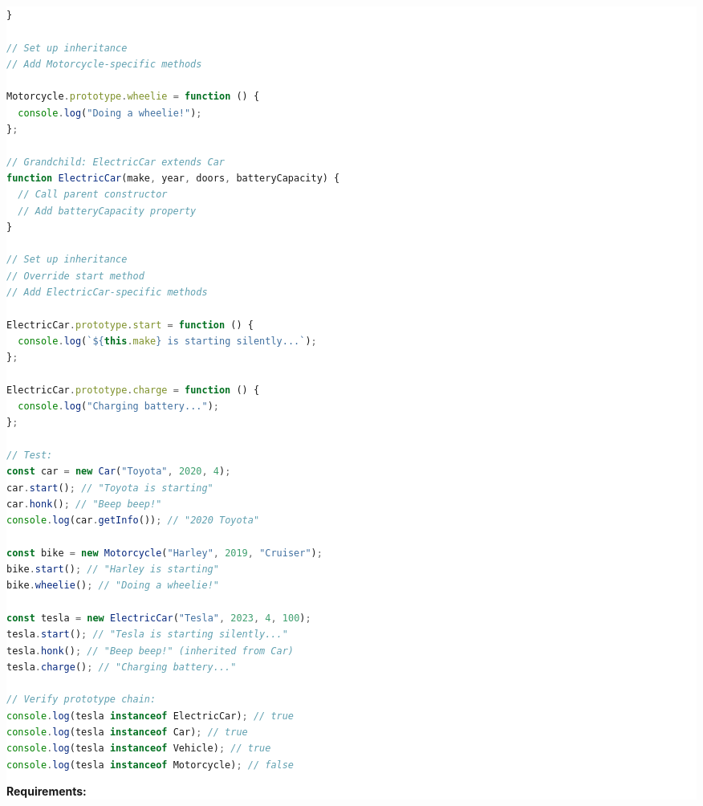 ```javascript
}

// Set up inheritance
// Add Motorcycle-specific methods

Motorcycle.prototype.wheelie = function () {
  console.log("Doing a wheelie!");
};

// Grandchild: ElectricCar extends Car
function ElectricCar(make, year, doors, batteryCapacity) {
  // Call parent constructor
  // Add batteryCapacity property
}

// Set up inheritance
// Override start method
// Add ElectricCar-specific methods

ElectricCar.prototype.start = function () {
  console.log(`${this.make} is starting silently...`);
};

ElectricCar.prototype.charge = function () {
  console.log("Charging battery...");
};

// Test:
const car = new Car("Toyota", 2020, 4);
car.start(); // "Toyota is starting"
car.honk(); // "Beep beep!"
console.log(car.getInfo()); // "2020 Toyota"

const bike = new Motorcycle("Harley", 2019, "Cruiser");
bike.start(); // "Harley is starting"
bike.wheelie(); // "Doing a wheelie!"

const tesla = new ElectricCar("Tesla", 2023, 4, 100);
tesla.start(); // "Tesla is starting silently..."
tesla.honk(); // "Beep beep!" (inherited from Car)
tesla.charge(); // "Charging battery..."

// Verify prototype chain:
console.log(tesla instanceof ElectricCar); // true
console.log(tesla instanceof Car); // true
console.log(tesla instanceof Vehicle); // true
console.log(tesla instanceof Motorcycle); // false
```

**Requirements:**
